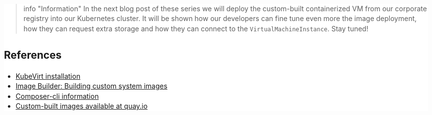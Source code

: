 > info "Information"
> In the next blog post of these series we will deploy the custom-built containerized VM from our corporate registry into our Kubernetes cluster. It will be shown how our developers can fine tune even more the image deployment, how they can request extra storage and how they can connect to the `VirtualMachineInstance`. Stay tuned!

## References

- [KubeVirt installation](https://kubevirt.io/pages/cloud.html)
- [Image Builder: Building custom system images](https://developers.redhat.com/blog/2019/05/08/red-hat-enterprise-linux-8-image-builder-building-custom-system-images/)
- [Composer-cli information](https://weldr.io/lorax/composer-cli.html)
- [Custom-built images available at quay.io](https://quay.io/repository/alosadag/devstation?tab=tags)
